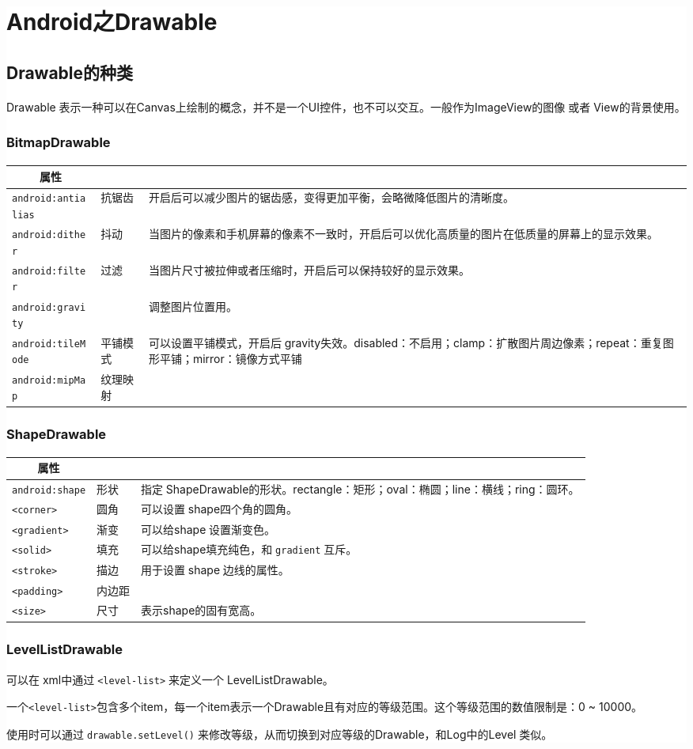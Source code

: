 # Android之Drawable

## Drawable的种类

Drawable 表示一种可以在Canvas上绘制的概念，并不是一个UI控件，也不可以交互。一般作为ImageView的图像 或者 View的背景使用。





### BitmapDrawable

| 属性                |          |                                                              |
| ------------------- | -------- | ------------------------------------------------------------ |
| `android:antialias` | 抗锯齿   | 开启后可以减少图片的锯齿感，变得更加平衡，会略微降低图片的清晰度。 |
| `android:dither`    | 抖动     | 当图片的像素和手机屏幕的像素不一致时，开启后可以优化高质量的图片在低质量的屏幕上的显示效果。 |
| `android:filter`    | 过滤     | 当图片尺寸被拉伸或者压缩时，开启后可以保持较好的显示效果。   |
| `android:gravity`   |          | 调整图片位置用。                                             |
| `android:tileMode`  | 平铺模式 | 可以设置平铺模式，开启后 gravity失效。disabled：不启用；clamp：扩散图片周边像素；repeat：重复图形平铺；mirror：镜像方式平铺 |
| `android:mipMap`    | 纹理映射 |                                                              |



### ShapeDrawable

| 属性            |        |                                                              |
| --------------- | ------ | ------------------------------------------------------------ |
| `android:shape` | 形状   | 指定 ShapeDrawable的形状。rectangle：矩形；oval：椭圆；line：横线；ring：圆环。 |
| `<corner>`      | 圆角   | 可以设置 shape四个角的圆角。                                 |
| `<gradient>`    | 渐变   | 可以给shape 设置渐变色。                                     |
| `<solid>`       | 填充   | 可以给shape填充纯色，和 `gradient` 互斥。                    |
| `<stroke>`      | 描边   | 用于设置 shape 边线的属性。                                  |
| `<padding>`     | 内边距 |                                                              |
| `<size>`        | 尺寸   | 表示shape的固有宽高。                                        |



### LevelListDrawable

可以在 xml中通过 `<level-list>` 来定义一个 LevelListDrawable。

一个`<level-list>`包含多个item，每一个item表示一个Drawable且有对应的等级范围。这个等级范围的数值限制是：0 ~ 10000。

使用时可以通过 `drawable.setLevel()` 来修改等级，从而切换到对应等级的Drawable，和Log中的Level 类似。

